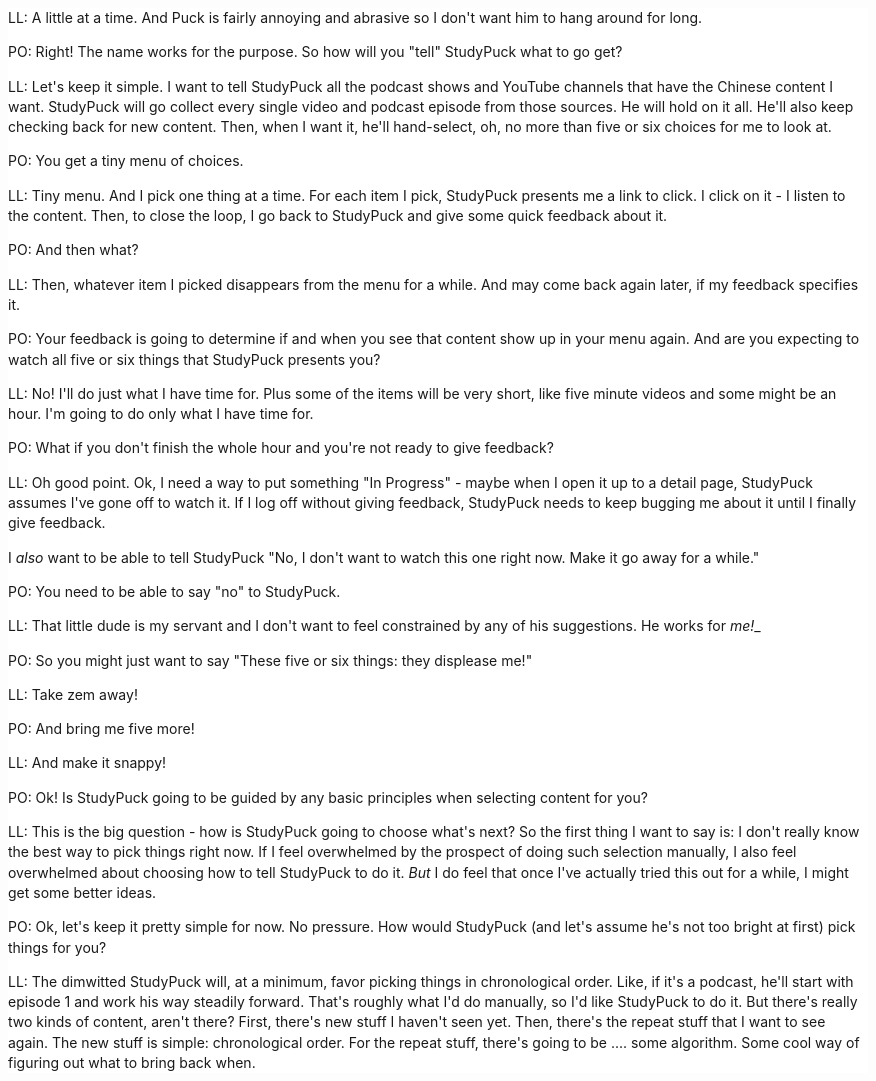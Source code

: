 LL: A little at a time. And Puck is fairly annoying and abrasive so I don't want him to hang around for long. 

PO: Right! The name works for the purpose. So how will you "tell" StudyPuck what to go get?

LL: Let's keep it simple. I want to tell StudyPuck all the podcast shows and YouTube channels that have the Chinese content I want. StudyPuck will go collect every single video and podcast episode from those sources. He will hold on it all. He'll also keep checking back for new content.  Then, when I want it, he'll hand-select, oh, no more than five or six choices for me to look at. 

PO: You get a tiny menu of choices.

LL: Tiny menu.  And I pick one thing at a time. For each item I pick, StudyPuck presents me a link to click. I click on it - I listen to the content. Then, to close the loop, I go back to StudyPuck and give some quick feedback about it. 

PO: And then what? 

LL: Then, whatever item I picked disappears from the menu for a while. And may come back again later, if my feedback specifies it. 

PO: Your feedback is going to determine if and when you see that content show up in your menu again. And are you expecting to watch all five or six things that StudyPuck presents you?

LL: No! I'll do just what I have time for.  Plus some of the items will be very short, like five minute videos and some might be an hour. I'm going to do only what I have time for.

PO: What if you don't finish the whole hour and you're not ready to give feedback?

LL: Oh good point. Ok, I need a way to put something "In Progress" - maybe when I open it up to a detail page, StudyPuck assumes I've gone off to watch it. If I log off without giving feedback, StudyPuck needs to keep bugging me about it until I finally give feedback.

I _also_ want to be able to tell StudyPuck "No, I don't want to watch this one right now. Make it go away for a while."

PO: You need to be able to say "no" to StudyPuck. 

LL: That little dude is my servant and I don't want to feel constrained by any of his suggestions. He works for _me!__

PO: So you might just want to say "These five or six things: they displease me!"

LL: Take zem away!

PO: And bring me five more!

LL: And make it snappy!

PO: Ok!  Is StudyPuck going to be guided by any basic principles when selecting content for you? 

LL: This is the big question - how is StudyPuck going to choose what's next? So the first thing I want to say is: I don't really know the best way to pick things right now. If I feel overwhelmed by the prospect of doing such selection manually, I also feel overwhelmed about choosing how to tell StudyPuck to do it.  _But_ I do feel that once I've actually tried this out for a while, I might get some better ideas. 

PO: Ok, let's keep it pretty simple for now. No pressure. How would StudyPuck (and let's assume he's not too bright at first) pick things for you?

LL: The dimwitted StudyPuck will, at a minimum, favor picking things in chronological order. Like, if it's a podcast, he'll start with episode 1 and work his way steadily forward. That's roughly what I'd do manually, so I'd like StudyPuck to do it. But there's really two kinds of content, aren't there?  First, there's new stuff I haven't seen yet.  Then, there's the repeat stuff that I want to see again.  The new stuff is simple: chronological order.  For the repeat stuff, there's going to be ....  some algorithm. Some cool way of figuring out what to bring back when.

